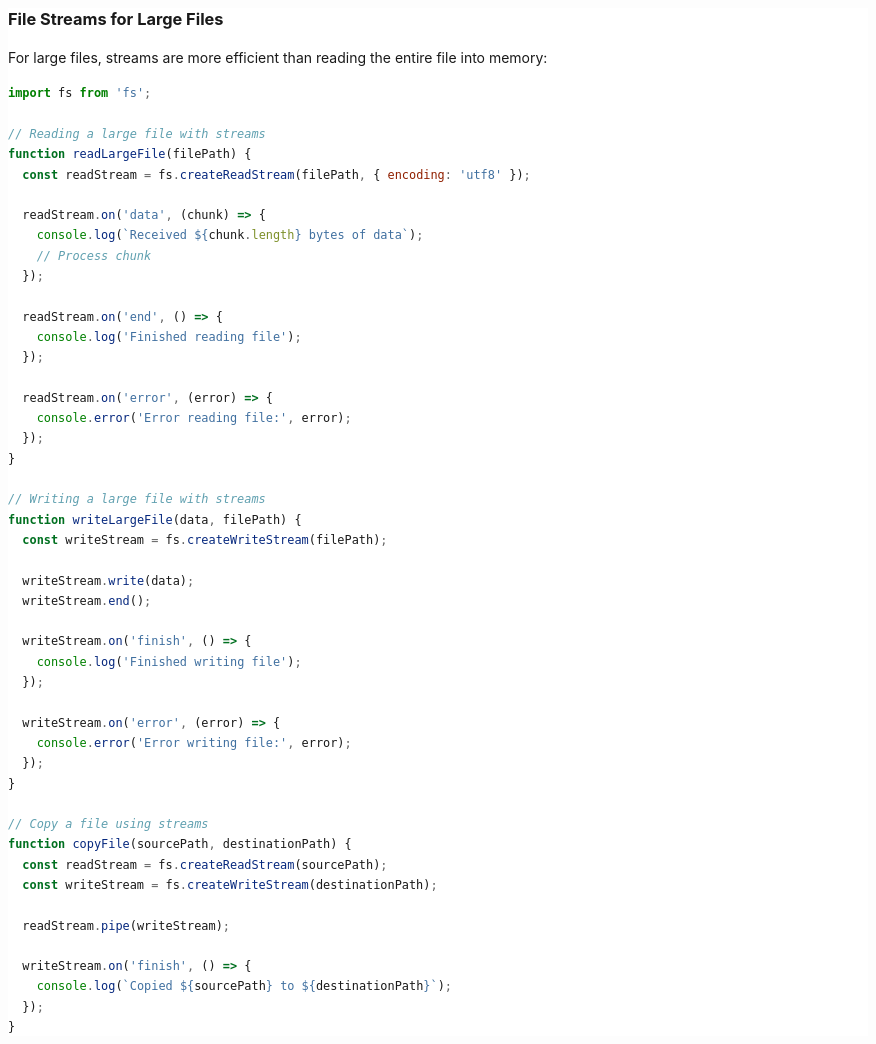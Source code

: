 ### File Streams for Large Files

For large files, streams are more efficient than reading the entire file into memory:

```javascript
import fs from 'fs';

// Reading a large file with streams
function readLargeFile(filePath) {
  const readStream = fs.createReadStream(filePath, { encoding: 'utf8' });
  
  readStream.on('data', (chunk) => {
    console.log(`Received ${chunk.length} bytes of data`);
    // Process chunk
  });
  
  readStream.on('end', () => {
    console.log('Finished reading file');
  });
  
  readStream.on('error', (error) => {
    console.error('Error reading file:', error);
  });
}

// Writing a large file with streams
function writeLargeFile(data, filePath) {
  const writeStream = fs.createWriteStream(filePath);
  
  writeStream.write(data);
  writeStream.end();
  
  writeStream.on('finish', () => {
    console.log('Finished writing file');
  });
  
  writeStream.on('error', (error) => {
    console.error('Error writing file:', error);
  });
}

// Copy a file using streams
function copyFile(sourcePath, destinationPath) {
  const readStream = fs.createReadStream(sourcePath);
  const writeStream = fs.createWriteStream(destinationPath);
  
  readStream.pipe(writeStream);
  
  writeStream.on('finish', () => {
    console.log(`Copied ${sourcePath} to ${destinationPath}`);
  });
}
```
